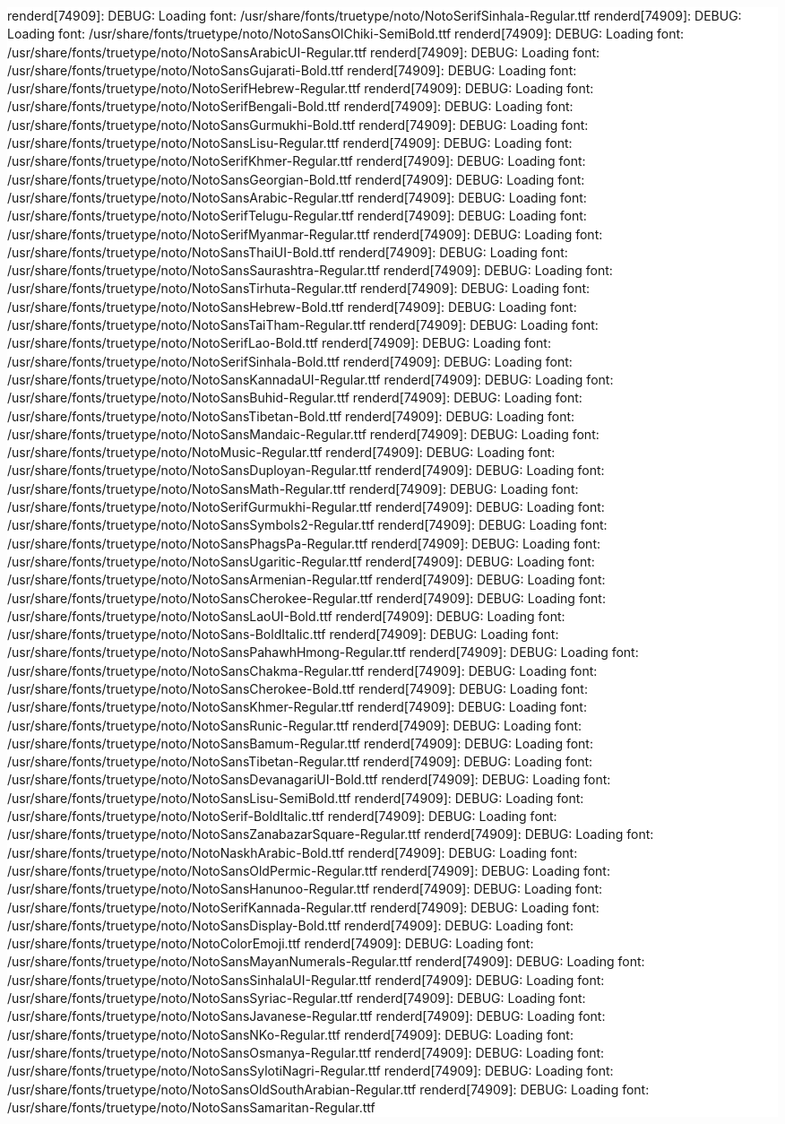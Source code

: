 renderd[74909]: DEBUG: Loading font: /usr/share/fonts/truetype/noto/NotoSerifSinhala-Regular.ttf
renderd[74909]: DEBUG: Loading font: /usr/share/fonts/truetype/noto/NotoSansOlChiki-SemiBold.ttf
renderd[74909]: DEBUG: Loading font: /usr/share/fonts/truetype/noto/NotoSansArabicUI-Regular.ttf
renderd[74909]: DEBUG: Loading font: /usr/share/fonts/truetype/noto/NotoSansGujarati-Bold.ttf
renderd[74909]: DEBUG: Loading font: /usr/share/fonts/truetype/noto/NotoSerifHebrew-Regular.ttf
renderd[74909]: DEBUG: Loading font: /usr/share/fonts/truetype/noto/NotoSerifBengali-Bold.ttf
renderd[74909]: DEBUG: Loading font: /usr/share/fonts/truetype/noto/NotoSansGurmukhi-Bold.ttf
renderd[74909]: DEBUG: Loading font: /usr/share/fonts/truetype/noto/NotoSansLisu-Regular.ttf
renderd[74909]: DEBUG: Loading font: /usr/share/fonts/truetype/noto/NotoSerifKhmer-Regular.ttf
renderd[74909]: DEBUG: Loading font: /usr/share/fonts/truetype/noto/NotoSansGeorgian-Bold.ttf
renderd[74909]: DEBUG: Loading font: /usr/share/fonts/truetype/noto/NotoSansArabic-Regular.ttf
renderd[74909]: DEBUG: Loading font: /usr/share/fonts/truetype/noto/NotoSerifTelugu-Regular.ttf
renderd[74909]: DEBUG: Loading font: /usr/share/fonts/truetype/noto/NotoSerifMyanmar-Regular.ttf
renderd[74909]: DEBUG: Loading font: /usr/share/fonts/truetype/noto/NotoSansThaiUI-Bold.ttf
renderd[74909]: DEBUG: Loading font: /usr/share/fonts/truetype/noto/NotoSansSaurashtra-Regular.ttf
renderd[74909]: DEBUG: Loading font: /usr/share/fonts/truetype/noto/NotoSansTirhuta-Regular.ttf
renderd[74909]: DEBUG: Loading font: /usr/share/fonts/truetype/noto/NotoSansHebrew-Bold.ttf
renderd[74909]: DEBUG: Loading font: /usr/share/fonts/truetype/noto/NotoSansTaiTham-Regular.ttf
renderd[74909]: DEBUG: Loading font: /usr/share/fonts/truetype/noto/NotoSerifLao-Bold.ttf
renderd[74909]: DEBUG: Loading font: /usr/share/fonts/truetype/noto/NotoSerifSinhala-Bold.ttf
renderd[74909]: DEBUG: Loading font: /usr/share/fonts/truetype/noto/NotoSansKannadaUI-Regular.ttf
renderd[74909]: DEBUG: Loading font: /usr/share/fonts/truetype/noto/NotoSansBuhid-Regular.ttf
renderd[74909]: DEBUG: Loading font: /usr/share/fonts/truetype/noto/NotoSansTibetan-Bold.ttf
renderd[74909]: DEBUG: Loading font: /usr/share/fonts/truetype/noto/NotoSansMandaic-Regular.ttf
renderd[74909]: DEBUG: Loading font: /usr/share/fonts/truetype/noto/NotoMusic-Regular.ttf
renderd[74909]: DEBUG: Loading font: /usr/share/fonts/truetype/noto/NotoSansDuployan-Regular.ttf
renderd[74909]: DEBUG: Loading font: /usr/share/fonts/truetype/noto/NotoSansMath-Regular.ttf
renderd[74909]: DEBUG: Loading font: /usr/share/fonts/truetype/noto/NotoSerifGurmukhi-Regular.ttf
renderd[74909]: DEBUG: Loading font: /usr/share/fonts/truetype/noto/NotoSansSymbols2-Regular.ttf
renderd[74909]: DEBUG: Loading font: /usr/share/fonts/truetype/noto/NotoSansPhagsPa-Regular.ttf
renderd[74909]: DEBUG: Loading font: /usr/share/fonts/truetype/noto/NotoSansUgaritic-Regular.ttf
renderd[74909]: DEBUG: Loading font: /usr/share/fonts/truetype/noto/NotoSansArmenian-Regular.ttf
renderd[74909]: DEBUG: Loading font: /usr/share/fonts/truetype/noto/NotoSansCherokee-Regular.ttf
renderd[74909]: DEBUG: Loading font: /usr/share/fonts/truetype/noto/NotoSansLaoUI-Bold.ttf
renderd[74909]: DEBUG: Loading font: /usr/share/fonts/truetype/noto/NotoSans-BoldItalic.ttf
renderd[74909]: DEBUG: Loading font: /usr/share/fonts/truetype/noto/NotoSansPahawhHmong-Regular.ttf
renderd[74909]: DEBUG: Loading font: /usr/share/fonts/truetype/noto/NotoSansChakma-Regular.ttf
renderd[74909]: DEBUG: Loading font: /usr/share/fonts/truetype/noto/NotoSansCherokee-Bold.ttf
renderd[74909]: DEBUG: Loading font: /usr/share/fonts/truetype/noto/NotoSansKhmer-Regular.ttf
renderd[74909]: DEBUG: Loading font: /usr/share/fonts/truetype/noto/NotoSansRunic-Regular.ttf
renderd[74909]: DEBUG: Loading font: /usr/share/fonts/truetype/noto/NotoSansBamum-Regular.ttf
renderd[74909]: DEBUG: Loading font: /usr/share/fonts/truetype/noto/NotoSansTibetan-Regular.ttf
renderd[74909]: DEBUG: Loading font: /usr/share/fonts/truetype/noto/NotoSansDevanagariUI-Bold.ttf
renderd[74909]: DEBUG: Loading font: /usr/share/fonts/truetype/noto/NotoSansLisu-SemiBold.ttf
renderd[74909]: DEBUG: Loading font: /usr/share/fonts/truetype/noto/NotoSerif-BoldItalic.ttf
renderd[74909]: DEBUG: Loading font: /usr/share/fonts/truetype/noto/NotoSansZanabazarSquare-Regular.ttf
renderd[74909]: DEBUG: Loading font: /usr/share/fonts/truetype/noto/NotoNaskhArabic-Bold.ttf
renderd[74909]: DEBUG: Loading font: /usr/share/fonts/truetype/noto/NotoSansOldPermic-Regular.ttf
renderd[74909]: DEBUG: Loading font: /usr/share/fonts/truetype/noto/NotoSansHanunoo-Regular.ttf
renderd[74909]: DEBUG: Loading font: /usr/share/fonts/truetype/noto/NotoSerifKannada-Regular.ttf
renderd[74909]: DEBUG: Loading font: /usr/share/fonts/truetype/noto/NotoSansDisplay-Bold.ttf
renderd[74909]: DEBUG: Loading font: /usr/share/fonts/truetype/noto/NotoColorEmoji.ttf
renderd[74909]: DEBUG: Loading font: /usr/share/fonts/truetype/noto/NotoSansMayanNumerals-Regular.ttf
renderd[74909]: DEBUG: Loading font: /usr/share/fonts/truetype/noto/NotoSansSinhalaUI-Regular.ttf
renderd[74909]: DEBUG: Loading font: /usr/share/fonts/truetype/noto/NotoSansSyriac-Regular.ttf
renderd[74909]: DEBUG: Loading font: /usr/share/fonts/truetype/noto/NotoSansJavanese-Regular.ttf
renderd[74909]: DEBUG: Loading font: /usr/share/fonts/truetype/noto/NotoSansNKo-Regular.ttf
renderd[74909]: DEBUG: Loading font: /usr/share/fonts/truetype/noto/NotoSansOsmanya-Regular.ttf
renderd[74909]: DEBUG: Loading font: /usr/share/fonts/truetype/noto/NotoSansSylotiNagri-Regular.ttf
renderd[74909]: DEBUG: Loading font: /usr/share/fonts/truetype/noto/NotoSansOldSouthArabian-Regular.ttf
renderd[74909]: DEBUG: Loading font: /usr/share/fonts/truetype/noto/NotoSansSamaritan-Regular.ttf